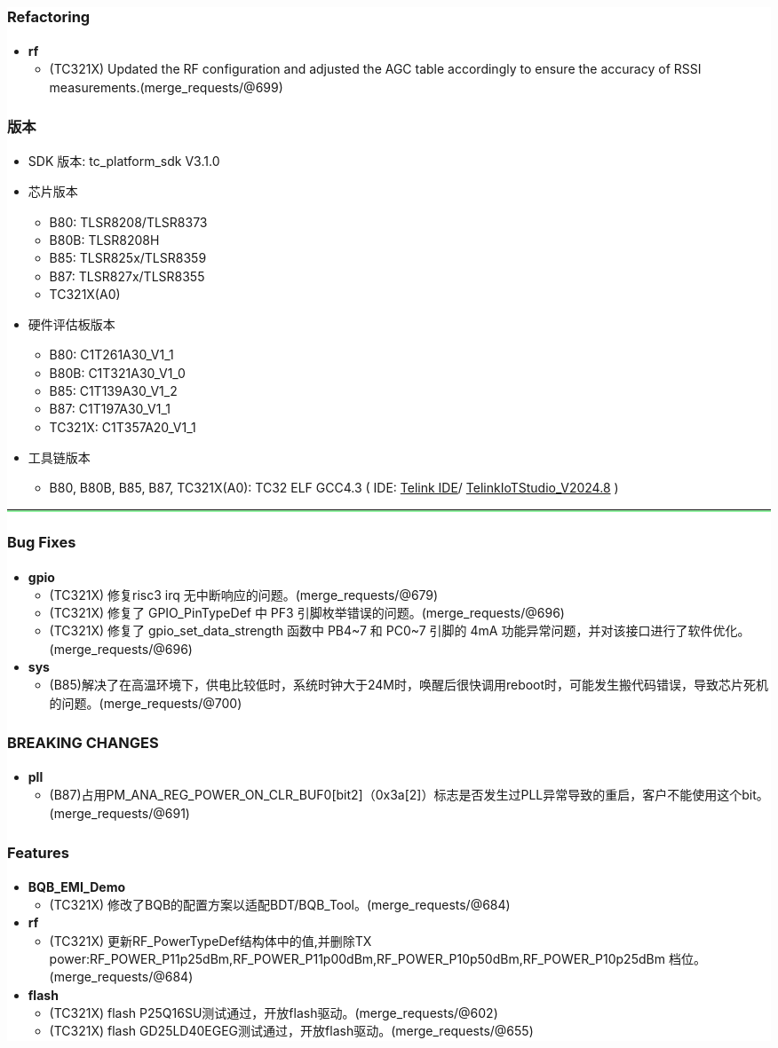 ### Refactoring
* **rf**
  * (TC321X) Updated the RF configuration and adjusted the AGC table accordingly to ensure the accuracy of RSSI measurements.(merge_requests/@699)

### 版本
* SDK 版本: tc_platform_sdk V3.1.0
* 芯片版本
  - B80:  TLSR8208/TLSR8373
  - B80B: TLSR8208H
  - B85:  TLSR825x/TLSR8359
  - B87:  TLSR827x/TLSR8355
  - TC321X(A0)
* 硬件评估板版本
  - B80:    C1T261A30_V1_1
  - B80B:   C1T321A30_V1_0
  - B85:    C1T139A30_V1_2
  - B87:    C1T197A30_V1_1
  - TC321X: C1T357A20_V1_1

* 工具链版本
  - B80, B80B, B85, B87, TC321X(A0): TC32 ELF GCC4.3 ( IDE: [Telink IDE](https://wiki.telink-semi.cn/wiki/IDE-and-Tools/IDE-for-TLSR8-Chips/)/ [TelinkIoTStudio_V2024.8](https://wiki.telink-semi.cn/tools_and_sdk/Tools/IoTStudio/TelinkIoTStudio_V2024.8.zip) )

<hr style="border-bottom:2.5px solid rgb(146, 240, 161)">

### Bug Fixes
* **gpio**
  * (TC321X) 修复risc3 irq 无中断响应的问题。(merge_requests/@679)
  * (TC321X) 修复了 GPIO_PinTypeDef 中 PF3 引脚枚举错误的问题。(merge_requests/@696)
  * (TC321X) 修复了 gpio_set_data_strength 函数中 PB4~7 和 PC0~7 引脚的 4mA 功能异常问题，并对该接口进行了软件优化。(merge_requests/@696)
* **sys** 
  * (B85)解决了在高温环境下，供电比较低时，系统时钟大于24M时，唤醒后很快调用reboot时，可能发生搬代码错误，导致芯片死机的问题。(merge_requests/@700)

### BREAKING CHANGES
* **pll**
  * (B87)占用PM_ANA_REG_POWER_ON_CLR_BUF0[bit2]（0x3a[2]）标志是否发生过PLL异常导致的重启，客户不能使用这个bit。(merge_requests/@691)

### Features
* **BQB_EMI_Demo**
  * (TC321X) 修改了BQB的配置方案以适配BDT/BQB_Tool。(merge_requests/@684)
* **rf**
  * (TC321X) 更新RF_PowerTypeDef结构体中的值,并删除TX power:RF_POWER_P11p25dBm,RF_POWER_P11p00dBm,RF_POWER_P10p50dBm,RF_POWER_P10p25dBm 档位。(merge_requests/@684)
* **flash**
  * (TC321X) flash P25Q16SU测试通过，开放flash驱动。(merge_requests/@602)
  * (TC321X) flash GD25LD40EGEG测试通过，开放flash驱动。(merge_requests/@655) 
